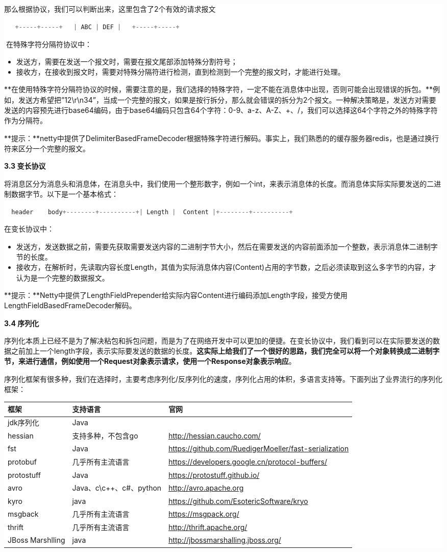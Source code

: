 那么根据协议，我们可以判断出来，这里包含了2个有效的请求报文

```javascript
   +-----+-----+   | ABC | DEF |   +-----+-----+
```

​        在特殊字符分隔符协议中：

- 发送方，需要在发送一个报文时，需要在报文尾部添加特殊分割符号；
- 接收方，在接收到报文时，需要对特殊分隔符进行检测，直到检测到一个完整的报文时，才能进行处理。

**在使用特殊字符分隔符协议的时候，需要注意的是，我们选择的特殊字符，一定不能在消息体中出现，否则可能会出现错误的拆包。**例如，发送方希望把”12\r\n34”，当成一个完整的报文，如果是按行拆分，那么就会错误的拆分为2个报文。一种解决策略是，发送方对需要发送的内容预先进行base64编码，由于base64编码只包含64个字符：0-9、a-z、A-Z、+、/，我们可以选择这64个字符之外的特殊字符作为分隔符。

**提示：**netty中提供了DelimiterBasedFrameDecoder根据特殊字符进行解码。事实上，我们熟悉的的缓存服务器redis，也是通过换行符来区分一个完整的报文。

**3.3 变长协议**

将消息区分为消息头和消息体，在消息头中，我们使用一个整形数字，例如一个int，来表示消息体的长度。而消息体实际实际要发送的二进制数据字节。以下是一个基本格式：

```javascript
  header    body+--------+----------+| Length |  Content |+--------+----------+
```

在变长协议中：

- 发送方，发送数据之前，需要先获取需要发送内容的二进制字节大小，然后在需要发送的内容前面添加一个整数，表示消息体二进制字节的长度。
- 接收方，在解析时，先读取内容长度Length，其值为实际消息体内容(Content)占用的字节数，之后必须读取到这么多字节的内容，才认为是一个完整的数据报文。

**提示：**Netty中提供了LengthFieldPrepender给实际内容Content进行编码添加Length字段，接受方使用LengthFieldBasedFrameDecoder解码。

**3.4 序列化**

​        序列化本质上已经不是为了解决粘包和拆包问题，而是为了在网络开发中可以更加的便捷。在变长协议中，我们看到可以在实际要发送的数据之前加上一个length字段，表示实际要发送的数据的长度。**这实际上给我们了一个很好的思路，我们完全可以将一个对象转换成二进制字节，来进行通信，例如使用一个Request对象表示请求，使用一个Response对象表示响应**。

​        序列化框架有很多种，我们在选择时，主要考虑序列化/反序列化的速度，序列化占用的体积，多语言支持等。下面列出了业界流行的序列化框架：

| 框架             | 支持语言                | 官网                                                  |
| :--------------- | :---------------------- | :---------------------------------------------------- |
| jdk序列化        | Java                    |                                                       |
| hessian          | 支持多种，不包含go      | http://hessian.caucho.com/                            |
| fst              | Java                    | https://github.com/RuedigerMoeller/fast-serialization |
| protobuf         | 几乎所有主流语言        | https://developers.google.cn/protocol-buffers/        |
| protostuff       | Java                    | https://protostuff.github.io/                         |
| avro             | Java、c\c++、c#、python | http://avro.apache.org                                |
| kyro             | java                    | https://github.com/EsotericSoftware/kryo              |
| msgback          | 几乎所有主流语言        | https://msgpack.org/                                  |
| thrift           | 几乎所有主流语言        | http://thrift.apache.org/                             |
| JBoss Marshlling | java                    | http://jbossmarshalling.jboss.org/                    |
